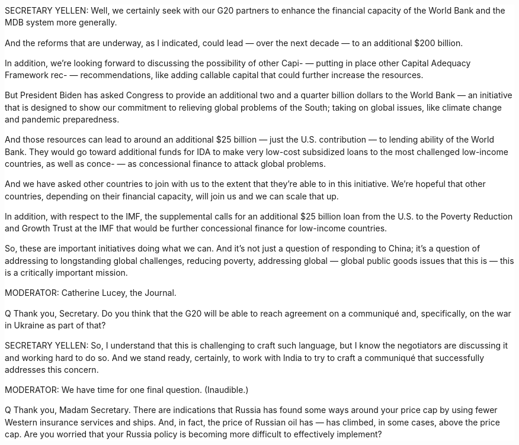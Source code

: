 SECRETARY YELLEN: Well, we certainly seek with our G20 partners to
enhance the financial capacity of the World Bank and the MDB system more
generally.

And the reforms that are underway, as I indicated, could lead — over the
next decade — to an additional $200 billion.

In addition, we’re looking forward to discussing the possibility of
other Capi- — putting in place other Capital Adequacy Framework rec- —
recommendations, like adding callable capital that could further
increase the resources.

But President Biden has asked Congress to provide an additional two and
a quarter billion dollars to the World Bank — an initiative that is
designed to show our commitment to relieving global problems of the
South; taking on global issues, like climate change and pandemic
preparedness.

And those resources can lead to around an additional $25 billion — just
the U.S. contribution — to lending ability of the World Bank. They would
go toward additional funds for IDA to make very low-cost subsidized
loans to the most challenged low-income countries, as well as conce- —
as concessional finance to attack global problems.

And we have asked other countries to join with us to the extent that
they’re able to in this initiative. We’re hopeful that other countries,
depending on their financial capacity, will join us and we can scale
that up.

In addition, with respect to the IMF, the supplemental calls for an
additional $25 billion loan from the U.S. to the Poverty Reduction and
Growth Trust at the IMF that would be further concessional finance for
low-income countries.

So, these are important initiatives doing what we can. And it’s not just
a question of responding to China; it’s a question of addressing to
longstanding global challenges, reducing poverty, addressing global —
global public goods issues that this is — this is a critically important
mission.

MODERATOR: Catherine Lucey, the Journal.

Q Thank you, Secretary. Do you think that the G20 will be able to reach
agreement on a communiqué and, specifically, on the war in Ukraine as
part of that?

SECRETARY YELLEN: So, I understand that this is challenging to craft
such language, but I know the negotiators are discussing it and working
hard to do so. And we stand ready, certainly, to work with India to try
to craft a communiqué that successfully addresses this concern.

MODERATOR: We have time for one final question. (Inaudible.)

Q Thank you, Madam Secretary. There are indications that Russia has
found some ways around your price cap by using fewer Western insurance
services and ships. And, in fact, the price of Russian oil has — has
climbed, in some cases, above the price cap. Are you worried that your
Russia policy is becoming more difficult to effectively implement?
